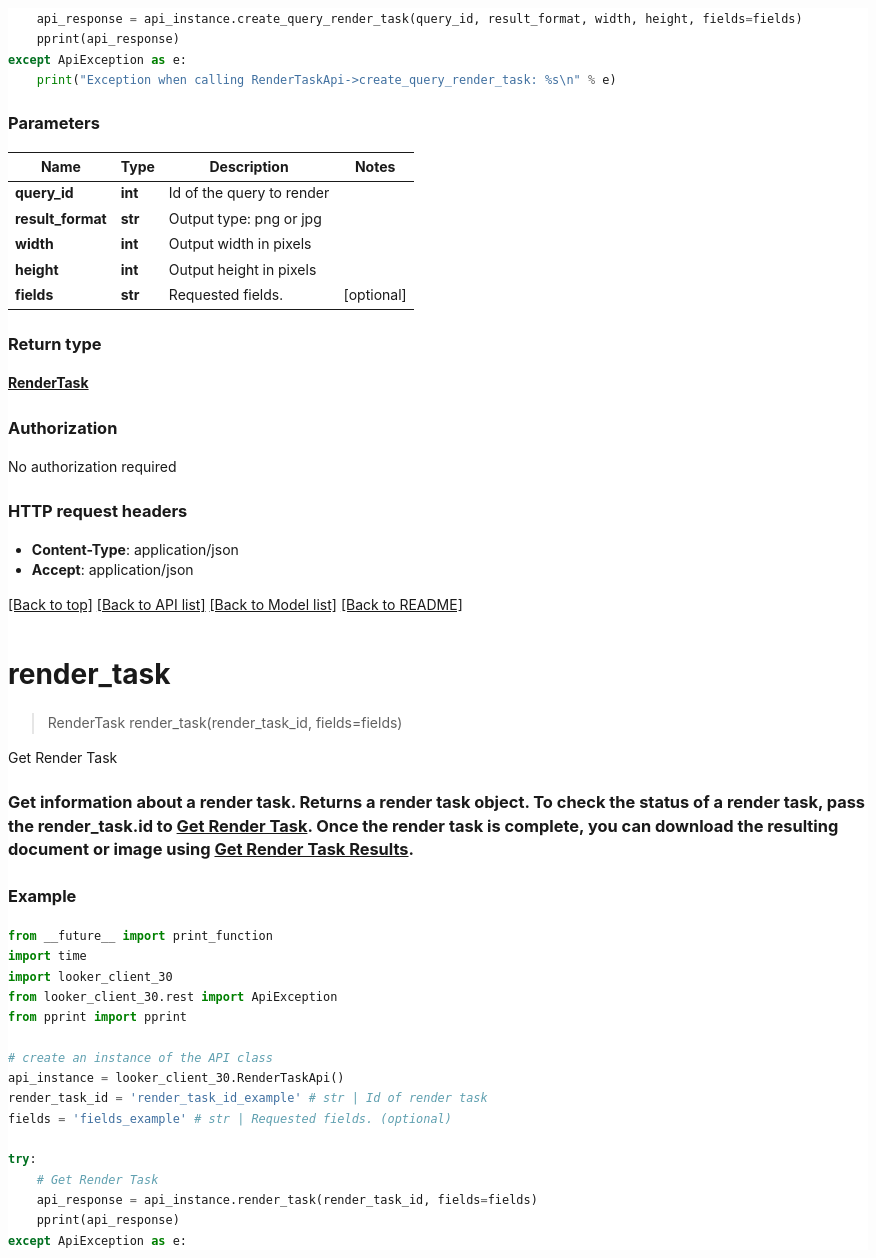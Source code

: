 ```python
    api_response = api_instance.create_query_render_task(query_id, result_format, width, height, fields=fields)
    pprint(api_response)
except ApiException as e:
    print("Exception when calling RenderTaskApi->create_query_render_task: %s\n" % e)
```

### Parameters

Name | Type | Description  | Notes
------------- | ------------- | ------------- | -------------
 **query_id** | **int**| Id of the query to render | 
 **result_format** | **str**| Output type: png or jpg | 
 **width** | **int**| Output width in pixels | 
 **height** | **int**| Output height in pixels | 
 **fields** | **str**| Requested fields. | [optional] 

### Return type

[**RenderTask**](RenderTask.md)

### Authorization

No authorization required

### HTTP request headers

 - **Content-Type**: application/json
 - **Accept**: application/json

[[Back to top]](#) [[Back to API list]](../README.md#documentation-for-api-endpoints) [[Back to Model list]](../README.md#documentation-for-models) [[Back to README]](../README.md)

# **render_task**
> RenderTask render_task(render_task_id, fields=fields)

Get Render Task

### Get information about a render task.  Returns a render task object. To check the status of a render task, pass the render_task.id to [Get Render Task](#!/RenderTask/get_render_task). Once the render task is complete, you can download the resulting document or image using [Get Render Task Results](#!/RenderTask/get_render_task_results).  

### Example
```python
from __future__ import print_function
import time
import looker_client_30
from looker_client_30.rest import ApiException
from pprint import pprint

# create an instance of the API class
api_instance = looker_client_30.RenderTaskApi()
render_task_id = 'render_task_id_example' # str | Id of render task
fields = 'fields_example' # str | Requested fields. (optional)

try:
    # Get Render Task
    api_response = api_instance.render_task(render_task_id, fields=fields)
    pprint(api_response)
except ApiException as e:
```
